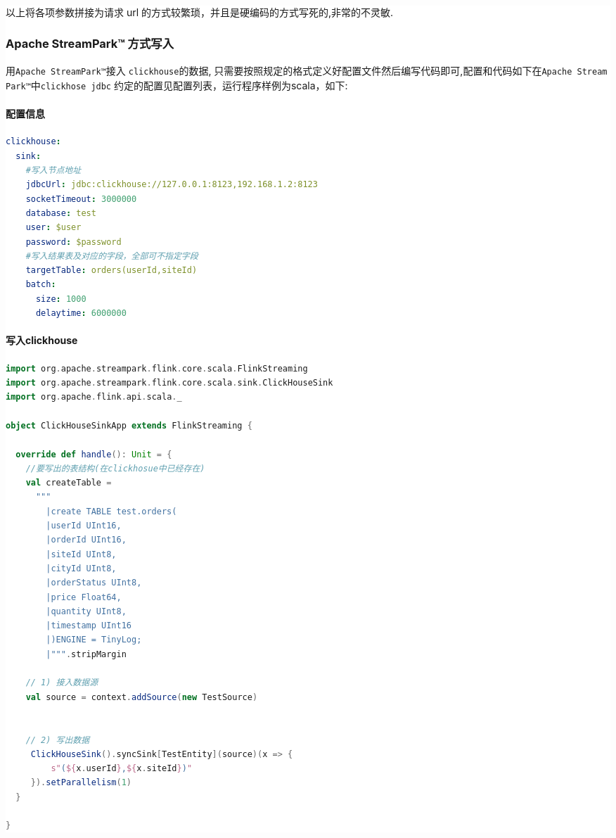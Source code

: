 </TabItem>

以上将各项参数拼接为请求 url 的方式较繁琐，并且是硬编码的方式写死的,非常的不灵敏.

### Apache StreamPark™ 方式写入

用`Apache StreamPark™`接入 `clickhouse`的数据, 只需要按照规定的格式定义好配置文件然后编写代码即可,配置和代码如下在`Apache StreamPark™`中`clickhose jdbc` 约定的配置见配置列表，运行程序样例为scala，如下:

#### 配置信息

```yaml
clickhouse:
  sink:
    #写入节点地址
    jdbcUrl: jdbc:clickhouse://127.0.0.1:8123,192.168.1.2:8123
    socketTimeout: 3000000
    database: test
    user: $user
    password: $password
    #写入结果表及对应的字段，全部可不指定字段
    targetTable: orders(userId,siteId)
    batch:
      size: 1000
      delaytime: 6000000
```

#### 写入clickhouse

<Tabs>
<TabItem value="Scala" label="Scala">

```scala
import org.apache.streampark.flink.core.scala.FlinkStreaming
import org.apache.streampark.flink.core.scala.sink.ClickHouseSink
import org.apache.flink.api.scala._

object ClickHouseSinkApp extends FlinkStreaming {

  override def handle(): Unit = {
    //要写出的表结构(在clickhosue中已经存在)
    val createTable =
      """
        |create TABLE test.orders(
        |userId UInt16,
        |orderId UInt16,
        |siteId UInt8,
        |cityId UInt8,
        |orderStatus UInt8,
        |price Float64,
        |quantity UInt8,
        |timestamp UInt16
        |)ENGINE = TinyLog;
        |""".stripMargin

    // 1) 接入数据源
    val source = context.addSource(new TestSource)


    // 2) 写出数据
     ClickHouseSink().syncSink[TestEntity](source)(x => {
         s"(${x.userId},${x.siteId})"
     }).setParallelism(1)
  }

}
```